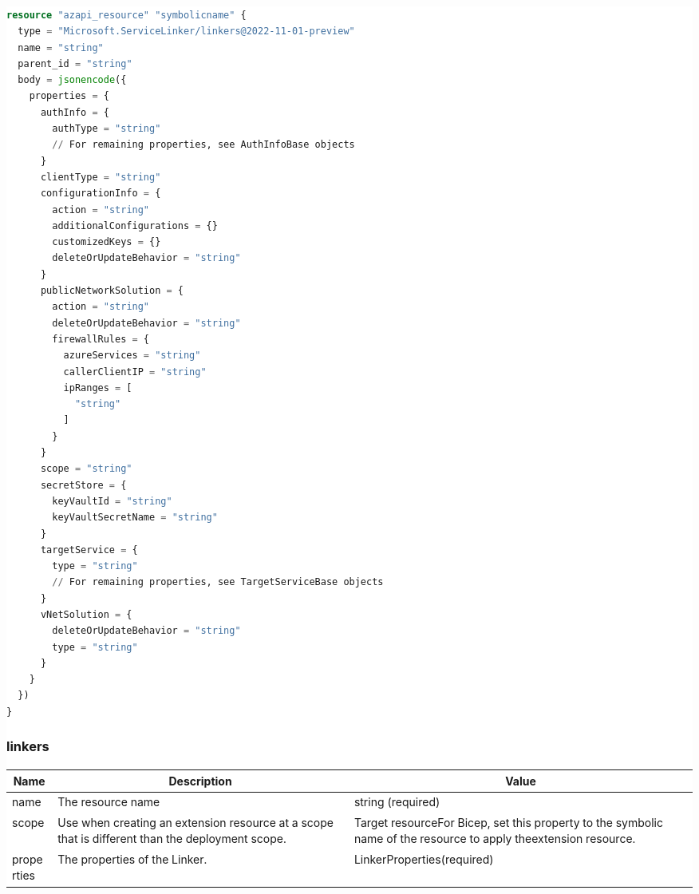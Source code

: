```terraform
resource "azapi_resource" "symbolicname" {
  type = "Microsoft.ServiceLinker/linkers@2022-11-01-preview"
  name = "string"
  parent_id = "string"
  body = jsonencode({
    properties = {
      authInfo = {
        authType = "string"
        // For remaining properties, see AuthInfoBase objects
      }
      clientType = "string"
      configurationInfo = {
        action = "string"
        additionalConfigurations = {}
        customizedKeys = {}
        deleteOrUpdateBehavior = "string"
      }
      publicNetworkSolution = {
        action = "string"
        deleteOrUpdateBehavior = "string"
        firewallRules = {
          azureServices = "string"
          callerClientIP = "string"
          ipRanges = [
            "string"
          ]
        }
      }
      scope = "string"
      secretStore = {
        keyVaultId = "string"
        keyVaultSecretName = "string"
      }
      targetService = {
        type = "string"
        // For remaining properties, see TargetServiceBase objects
      }
      vNetSolution = {
        deleteOrUpdateBehavior = "string"
        type = "string"
      }
    }
  })
}

```

### linkers

| Name | Description | Value |
|-|-|-|
| name | The resource name | string (required) |
| scope | Use when creating an extension resource at a scope that is different than the deployment scope. | Target resourceFor Bicep, set this property to the symbolic name of the resource to apply theextension resource. |
| properties | The properties of the Linker. | LinkerProperties(required) |
